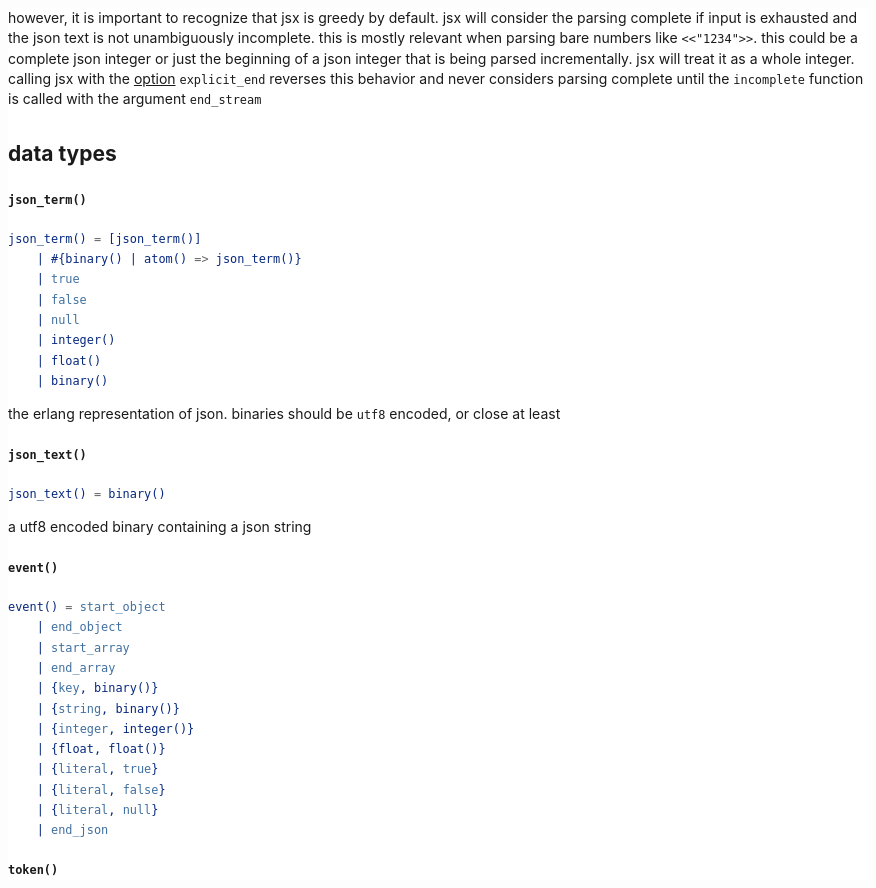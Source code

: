 however, it is important to recognize that jsx is greedy by default. jsx will
consider the parsing complete if input is exhausted and the json text is not
unambiguously incomplete. this is mostly relevant when parsing bare numbers like
`<<"1234">>`. this could be a complete json integer or just the beginning of a
json integer that is being parsed incrementally. jsx will treat it as a whole
integer. calling jsx with the [option](#options) `explicit_end` reverses this
behavior and never considers parsing complete until the `incomplete` function is
called with the argument `end_stream`


## data types ##

#### `json_term()` ####

```erlang
json_term() = [json_term()]
    | #{binary() | atom() => json_term()}
    | true
    | false
    | null
    | integer()
    | float()
    | binary()
```

the erlang representation of json. binaries should be `utf8` encoded, or close
at least

#### `json_text()` ####

```erlang
json_text() = binary()
```

a utf8 encoded binary containing a json string

#### `event()` ####

```erlang
event() = start_object
    | end_object
    | start_array
    | end_array
    | {key, binary()}
    | {string, binary()}
    | {integer, integer()}
    | {float, float()}
    | {literal, true}
    | {literal, false}
    | {literal, null}
    | end_json
```

#### `token()` ####


[json]: http://json.org
[yajl]: http://lloyd.github.com/yajl
[MIT]: http://www.opensource.org/licenses/mit-license.html
[rebar]: https://github.com/rebar/rebar
[meck]: https://github.com/eproxus/meck
[rfc4627]: http://tools.ietf.org/html/rfc4627
[travis]: https://travis-ci.org/